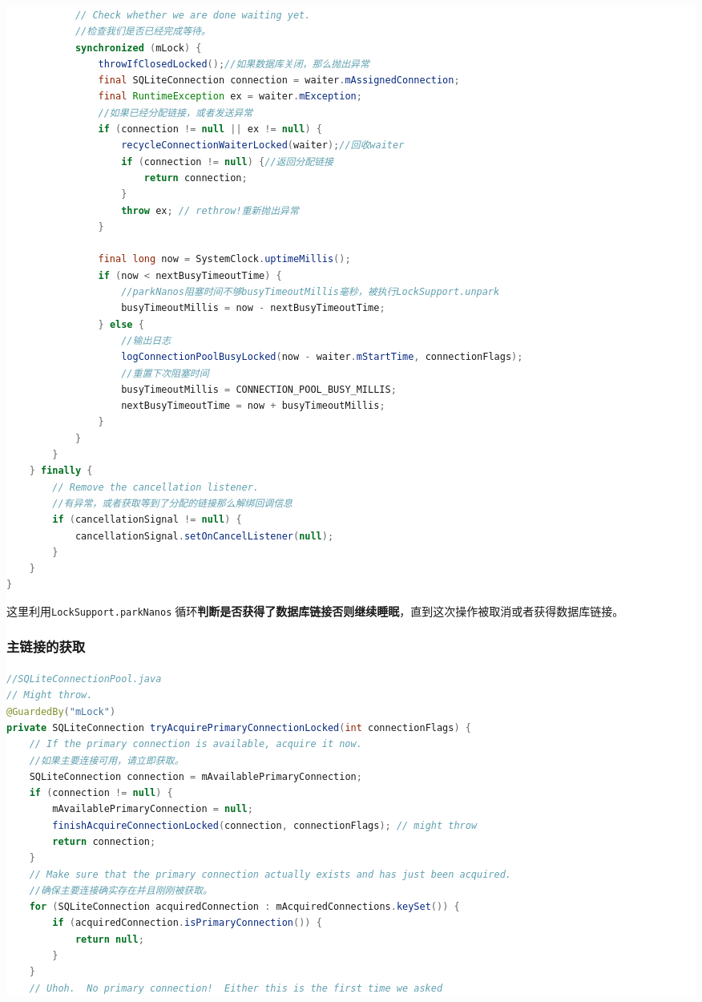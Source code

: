 ```java
            // Check whether we are done waiting yet.
            //检查我们是否已经完成等待。
            synchronized (mLock) {
                throwIfClosedLocked();//如果数据库关闭，那么抛出异常
                final SQLiteConnection connection = waiter.mAssignedConnection;
                final RuntimeException ex = waiter.mException;
                //如果已经分配链接，或者发送异常
                if (connection != null || ex != null) {
                    recycleConnectionWaiterLocked(waiter);//回收waiter
                    if (connection != null) {//返回分配链接
                        return connection;
                    }
                    throw ex; // rethrow!重新抛出异常
                }

                final long now = SystemClock.uptimeMillis();
                if (now < nextBusyTimeoutTime) {
                    //parkNanos阻塞时间不够busyTimeoutMillis毫秒，被执行LockSupport.unpark
                    busyTimeoutMillis = now - nextBusyTimeoutTime;
                } else {
                    //输出日志
                    logConnectionPoolBusyLocked(now - waiter.mStartTime, connectionFlags);
                    //重置下次阻塞时间
                    busyTimeoutMillis = CONNECTION_POOL_BUSY_MILLIS;
                    nextBusyTimeoutTime = now + busyTimeoutMillis;
                }
            }
        }
    } finally {
        // Remove the cancellation listener.
        //有异常，或者获取等到了分配的链接那么解绑回调信息
        if (cancellationSignal != null) {
            cancellationSignal.setOnCancelListener(null);
        }
    }
}
```

这里利用`LockSupport.parkNanos` 循环**判断是否获得了数据库链接否则继续睡眠**，直到这次操作被取消或者获得数据库链接。


### 主链接的获取

```java
//SQLiteConnectionPool.java
// Might throw.
@GuardedBy("mLock")
private SQLiteConnection tryAcquirePrimaryConnectionLocked(int connectionFlags) {
    // If the primary connection is available, acquire it now.
    //如果主要连接可用，请立即获取。
    SQLiteConnection connection = mAvailablePrimaryConnection;
    if (connection != null) {
        mAvailablePrimaryConnection = null;
        finishAcquireConnectionLocked(connection, connectionFlags); // might throw
        return connection;
    }
    // Make sure that the primary connection actually exists and has just been acquired.
    //确保主要连接确实存在并且刚刚被获取。
    for (SQLiteConnection acquiredConnection : mAcquiredConnections.keySet()) {
        if (acquiredConnection.isPrimaryConnection()) {
            return null;
        }
    }
    // Uhoh.  No primary connection!  Either this is the first time we asked
```